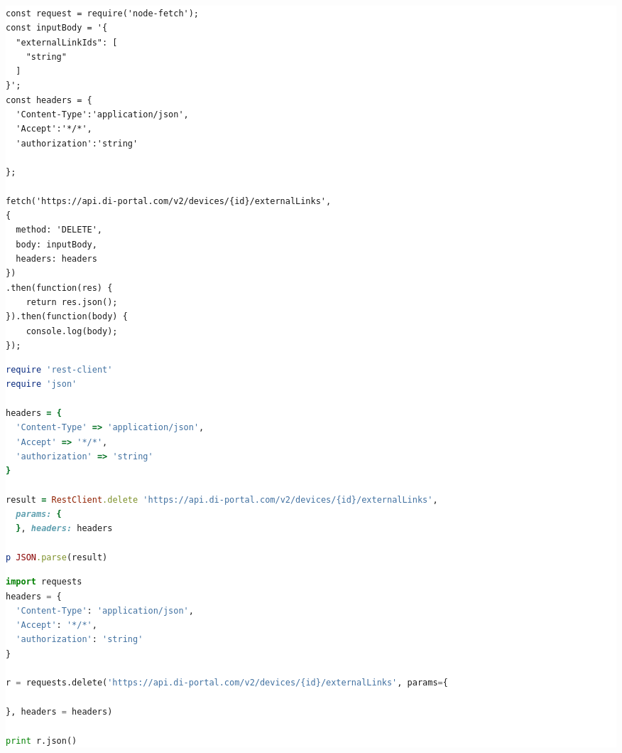 ```javascript--nodejs
const request = require('node-fetch');
const inputBody = '{
  "externalLinkIds": [
    "string"
  ]
}';
const headers = {
  'Content-Type':'application/json',
  'Accept':'*/*',
  'authorization':'string'

};

fetch('https://api.di-portal.com/v2/devices/{id}/externalLinks',
{
  method: 'DELETE',
  body: inputBody,
  headers: headers
})
.then(function(res) {
    return res.json();
}).then(function(body) {
    console.log(body);
});

```

```ruby
require 'rest-client'
require 'json'

headers = {
  'Content-Type' => 'application/json',
  'Accept' => '*/*',
  'authorization' => 'string'
}

result = RestClient.delete 'https://api.di-portal.com/v2/devices/{id}/externalLinks',
  params: {
  }, headers: headers

p JSON.parse(result)

```

```python
import requests
headers = {
  'Content-Type': 'application/json',
  'Accept': '*/*',
  'authorization': 'string'
}

r = requests.delete('https://api.di-portal.com/v2/devices/{id}/externalLinks', params={

}, headers = headers)

print r.json()

```
